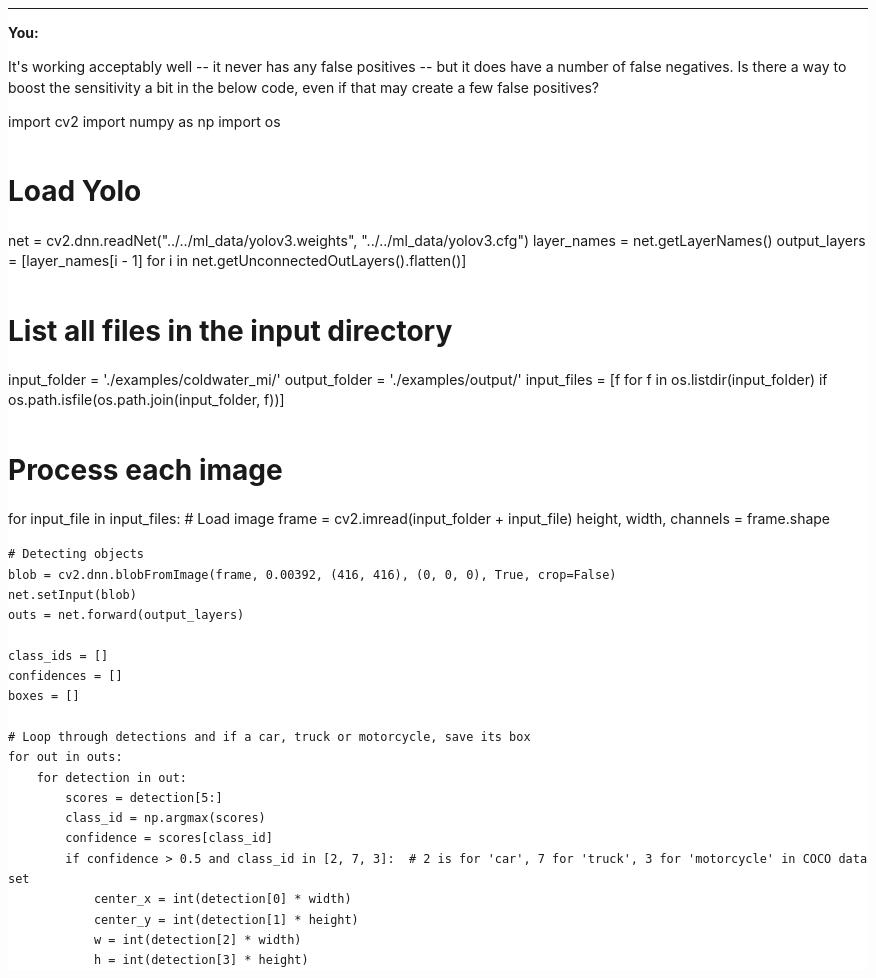 
------------------

**You:**

It's working acceptably well -- it never has any false positives -- but it does have a number of false negatives. Is there a way to boost the sensitivity a bit in the below code, even if that may create a few false positives?

import cv2
import numpy as np
import os

# Load Yolo
net = cv2.dnn.readNet("../../ml_data/yolov3.weights", "../../ml_data/yolov3.cfg")
layer_names = net.getLayerNames()
output_layers = [layer_names[i - 1] for i in net.getUnconnectedOutLayers().flatten()]

# List all files in the input directory
input_folder = './examples/coldwater_mi/'
output_folder = './examples/output/'
input_files = [f for f in os.listdir(input_folder) if os.path.isfile(os.path.join(input_folder, f))]

# Process each image
for input_file in input_files:
    # Load image
    frame = cv2.imread(input_folder + input_file)
    height, width, channels = frame.shape

    # Detecting objects
    blob = cv2.dnn.blobFromImage(frame, 0.00392, (416, 416), (0, 0, 0), True, crop=False)
    net.setInput(blob)
    outs = net.forward(output_layers)

    class_ids = []
    confidences = []
    boxes = []

    # Loop through detections and if a car, truck or motorcycle, save its box
    for out in outs:
        for detection in out:
            scores = detection[5:]
            class_id = np.argmax(scores)
            confidence = scores[class_id]
            if confidence > 0.5 and class_id in [2, 7, 3]:  # 2 is for 'car', 7 for 'truck', 3 for 'motorcycle' in COCO dataset
                center_x = int(detection[0] * width)
                center_y = int(detection[1] * height)
                w = int(detection[2] * width)
                h = int(detection[3] * height)
